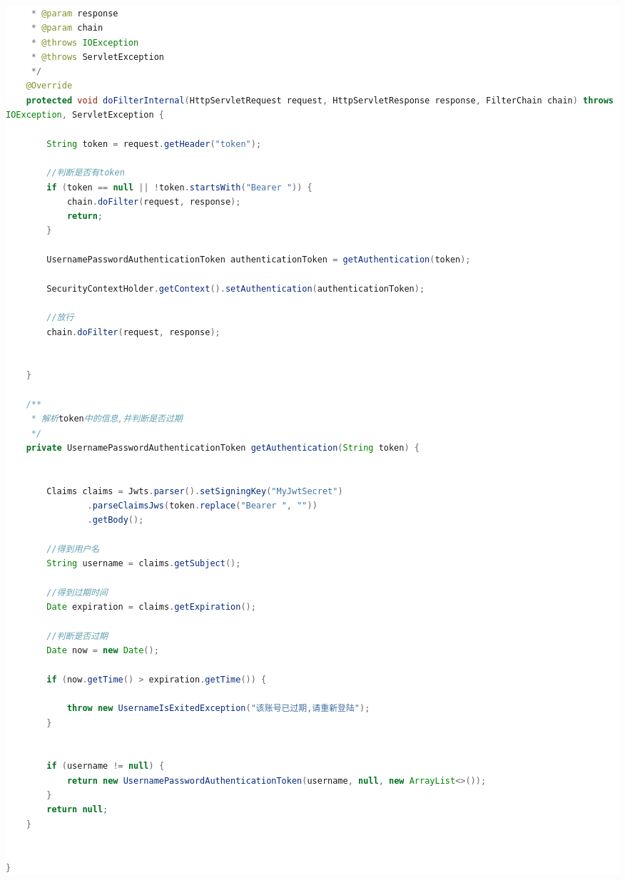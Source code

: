 ```java
     * @param response
     * @param chain
     * @throws IOException
     * @throws ServletException
     */
    @Override
    protected void doFilterInternal(HttpServletRequest request, HttpServletResponse response, FilterChain chain) throws IOException, ServletException {

        String token = request.getHeader("token");

        //判断是否有token
        if (token == null || !token.startsWith("Bearer ")) {
            chain.doFilter(request, response);
            return;
        }

        UsernamePasswordAuthenticationToken authenticationToken = getAuthentication(token);

        SecurityContextHolder.getContext().setAuthentication(authenticationToken);

        //放行
        chain.doFilter(request, response);


    }

    /**
     * 解析token中的信息,并判断是否过期
     */
    private UsernamePasswordAuthenticationToken getAuthentication(String token) {


        Claims claims = Jwts.parser().setSigningKey("MyJwtSecret")
                .parseClaimsJws(token.replace("Bearer ", ""))
                .getBody();

        //得到用户名
        String username = claims.getSubject();

        //得到过期时间
        Date expiration = claims.getExpiration();

        //判断是否过期
        Date now = new Date();

        if (now.getTime() > expiration.getTime()) {

            throw new UsernameIsExitedException("该账号已过期,请重新登陆");
        }


        if (username != null) {
            return new UsernamePasswordAuthenticationToken(username, null, new ArrayList<>());
        }
        return null;
    }


}
```

